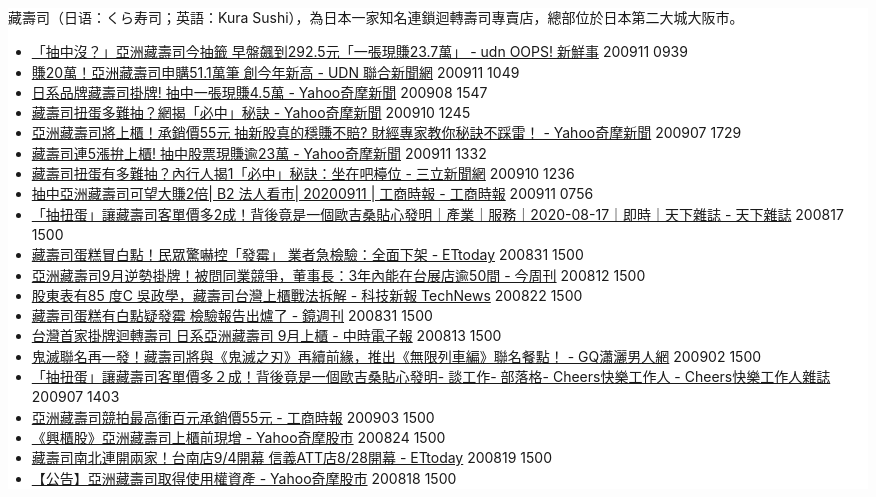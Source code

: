 藏壽司（日语：くら寿司；英語：Kura Sushi），為日本一家知名連鎖迴轉壽司專賣店，總部位於日本第二大城大阪市。
- [「抽中沒？」亞洲藏壽司今抽籤 早盤飆到292.5元「一張現賺23.7萬」 - udn OOPS! 新鮮事](https://udn.com/news/story/7254/4851787 "「抽中沒？」亞洲藏壽司今抽籤 早盤飆到292.5元「一張現賺23.7萬」 - udn OOPS! 新鮮事") 200911 0939
- [賺20萬！亞洲藏壽司申購51.1萬筆 創今年新高 - UDN 聯合新聞網](https://udn.com/news/story/7254/4851915 "賺20萬！亞洲藏壽司申購51.1萬筆 創今年新高 - UDN 聯合新聞網") 200911 1049
- [日系品牌藏壽司掛牌! 抽中一張現賺4.5萬 - Yahoo奇摩新聞](https://tw.news.yahoo.com/%E6%97%A5%E7%B3%BB%E5%93%81%E7%89%8C%E8%97%8F%E5%A3%BD%E5%8F%B8%E6%8E%9B%E7%89%8C-%E6%8A%BD%E4%B8%AD-%E5%BC%B5%E7%8F%BE%E8%B3%BA4-5%E8%90%AC-074745778.html "日系品牌藏壽司掛牌! 抽中一張現賺4.5萬 - Yahoo奇摩新聞") 200908 1547
- [藏壽司扭蛋多難抽？網揭「必中」秘訣 - Yahoo奇摩新聞](https://tw.news.yahoo.com/%E8%97%8F%E5%A3%BD%E5%8F%B8%E6%89%AD%E8%9B%8B%E5%A4%9A%E9%9B%A3%E6%8A%BD-%E7%B6%B2%E6%8F%AD-%E5%BF%85%E4%B8%AD-%E7%A7%98%E8%A8%A3-044532091.html "藏壽司扭蛋多難抽？網揭「必中」秘訣 - Yahoo奇摩新聞") 200910 1245
- [亞洲藏壽司將上櫃！承銷價55元 抽新股真的穩賺不賠? 財經專家教你秘訣不踩雷！ - Yahoo奇摩新聞](https://tw.news.yahoo.com/%E4%BA%9E%E6%B4%B2%E8%97%8F%E5%A3%BD%E5%8F%B8%E5%B0%87%E4%B8%8A%E6%AB%83-%E6%89%BF%E9%8A%B7%E5%83%B955%E5%85%83-%E6%8A%BD%E6%96%B0%E8%82%A1%E7%9C%9F%E7%9A%84%E7%A9%A9%E8%B3%BA%E4%B8%8D%E8%B3%A0-%E8%B2%A1%E7%B6%93%E5%B0%88%E5%AE%B6%E6%95%99%E4%BD%A0%E7%A7%98%E8%A8%A3%E4%B8%8D%E8%B8%A9%E9%9B%B7-092923181.html "亞洲藏壽司將上櫃！承銷價55元 抽新股真的穩賺不賠? 財經專家教你秘訣不踩雷！ - Yahoo奇摩新聞") 200907 1729
- [藏壽司連5漲拚上櫃! 抽中股票現賺逾23萬 - Yahoo奇摩新聞](https://tw.news.yahoo.com/%E8%97%8F%E5%A3%BD%E5%8F%B8%E9%80%A35%E6%BC%B2%E6%8B%9A%E4%B8%8A%E6%AB%83-%E6%8A%BD%E4%B8%AD%E8%82%A1%E7%A5%A8%E7%8F%BE%E8%B3%BA%E9%80%BE23%E8%90%AC-052354188.html "藏壽司連5漲拚上櫃! 抽中股票現賺逾23萬 - Yahoo奇摩新聞") 200911 1332
- [藏壽司扭蛋有多難抽？內行人揭1「必中」秘訣：坐在吧檯位 - 三立新聞網](https://www.setn.com/News.aspx?NewsID=811887 "藏壽司扭蛋有多難抽？內行人揭1「必中」秘訣：坐在吧檯位 - 三立新聞網") 200910 1236
- [抽中亞洲藏壽司可望大賺2倍| B2 法人看市| 20200911 | 工商時報 - 工商時報](https://m.ctee.com.tw/dailynews/content/1081850?category=A26AB2 "抽中亞洲藏壽司可望大賺2倍| B2 法人看市| 20200911 | 工商時報 - 工商時報") 200911 0756
- [「抽扭蛋」讓藏壽司客單價多2成！背後竟是一個歐吉桑貼心發明｜產業｜服務｜2020-08-17｜即時｜天下雜誌 - 天下雜誌](https://www.cw.com.tw/article/5101557 "「抽扭蛋」讓藏壽司客單價多2成！背後竟是一個歐吉桑貼心發明｜產業｜服務｜2020-08-17｜即時｜天下雜誌 - 天下雜誌") 200817 1500
- [藏壽司蛋糕冒白點！民眾驚嚇控「發霉」 業者急檢驗：全面下架 - ETtoday](https://travel.ettoday.net/article/1797782.htm "藏壽司蛋糕冒白點！民眾驚嚇控「發霉」 業者急檢驗：全面下架 - ETtoday") 200831 1500
- [亞洲藏壽司9月逆勢掛牌！被問同業競爭，董事長：3年內能在台展店逾50間 - 今周刊](https://www.businesstoday.com.tw/article/category/80392/post/202008120054/%E4%BA%9E%E6%B4%B2%E8%97%8F%E5%A3%BD%E5%8F%B89%E6%9C%88%E9%80%86%E5%8B%A2%E6%8E%9B%E7%89%8C%EF%BC%81%E8%A2%AB%E5%95%8F%E5%90%8C%E6%A5%AD%E7%AB%B6%E7%88%AD%EF%BC%8C%E8%91%A3%E4%BA%8B%E9%95%B7%EF%BC%9A3%E5%B9%B4%E5%85%A7%E8%83%BD%E5%9C%A8%E5%8F%B0%E5%B1%95%E5%BA%97%E9%80%BE50%E9%96%93 "亞洲藏壽司9月逆勢掛牌！被問同業競爭，董事長：3年內能在台展店逾50間 - 今周刊") 200812 1500
- [股東表有85 度C 吳政學，藏壽司台灣上櫃戰法拆解 - 科技新報 TechNews](https://finance.technews.tw/2020/08/22/kura-sushi-taiwan-stock/ "股東表有85 度C 吳政學，藏壽司台灣上櫃戰法拆解 - 科技新報 TechNews") 200822 1500
- [藏壽司蛋糕有白點疑發霉 檢驗報告出爐了 - 鏡週刊](https://www.mirrormedia.mg/story/20200831edi038/ "藏壽司蛋糕有白點疑發霉 檢驗報告出爐了 - 鏡週刊") 200831 1500
- [台灣首家掛牌迴轉壽司 日系亞洲藏壽司 9月上櫃 - 中時電子報](https://www.chinatimes.com/newspapers/20200813000289-260204 "台灣首家掛牌迴轉壽司 日系亞洲藏壽司 9月上櫃 - 中時電子報") 200813 1500
- [鬼滅聯名再一發！藏壽司將與《鬼滅之刃》再續前緣，推出《無限列車編》聯名餐點！ - GQ瀟灑男人網](https://www.gq.com.tw/life/article/%E9%AC%BC%E6%BB%85%E4%B9%8B%E5%88%83-%E8%97%8F%E5%A3%BD%E5%8F%B8 "鬼滅聯名再一發！藏壽司將與《鬼滅之刃》再續前緣，推出《無限列車編》聯名餐點！ - GQ瀟灑男人網") 200902 1500
- [「抽扭蛋」讓藏壽司客單價多２成！背後竟是一個歐吉桑貼心發明- 談工作- 部落格- Cheers快樂工作人 - Cheers快樂工作人雜誌](https://www.cheers.com.tw/article/article.action?id=5097653 "「抽扭蛋」讓藏壽司客單價多２成！背後竟是一個歐吉桑貼心發明- 談工作- 部落格- Cheers快樂工作人 - Cheers快樂工作人雜誌") 200907 1403
- [亞洲藏壽司競拍最高衝百元承銷價55元 - 工商時報](https://ctee.com.tw/news/industry/329318.html "亞洲藏壽司競拍最高衝百元承銷價55元 - 工商時報") 200903 1500
- [《興櫃股》亞洲藏壽司上櫃前現增 - Yahoo奇摩股市](https://tw.stock.yahoo.com/news/%E8%88%88%E6%AB%83%E8%82%A1-%E4%BA%9E%E6%B4%B2%E8%97%8F%E5%A3%BD%E5%8F%B8%E4%B8%8A%E6%AB%83%E5%89%8D%E7%8F%BE%E5%A2%9E-000339429.html "《興櫃股》亞洲藏壽司上櫃前現增 - Yahoo奇摩股市") 200824 1500
- [藏壽司南北連開兩家！台南店9/4開幕 信義ATT店8/28開幕 - ETtoday](https://travel.ettoday.net/article/1788463.htm "藏壽司南北連開兩家！台南店9/4開幕 信義ATT店8/28開幕 - ETtoday") 200819 1500
- [【公告】亞洲藏壽司取得使用權資產 - Yahoo奇摩股市](https://tw.stock.yahoo.com/news/%E5%85%AC%E5%91%8A-%E4%BA%9E%E6%B4%B2%E8%97%8F%E5%A3%BD%E5%8F%B8%E5%8F%96%E5%BE%97%E4%BD%BF%E7%94%A8%E6%AC%8A%E8%B3%87%E7%94%A2-085555677.html "【公告】亞洲藏壽司取得使用權資產 - Yahoo奇摩股市") 200818 1500
